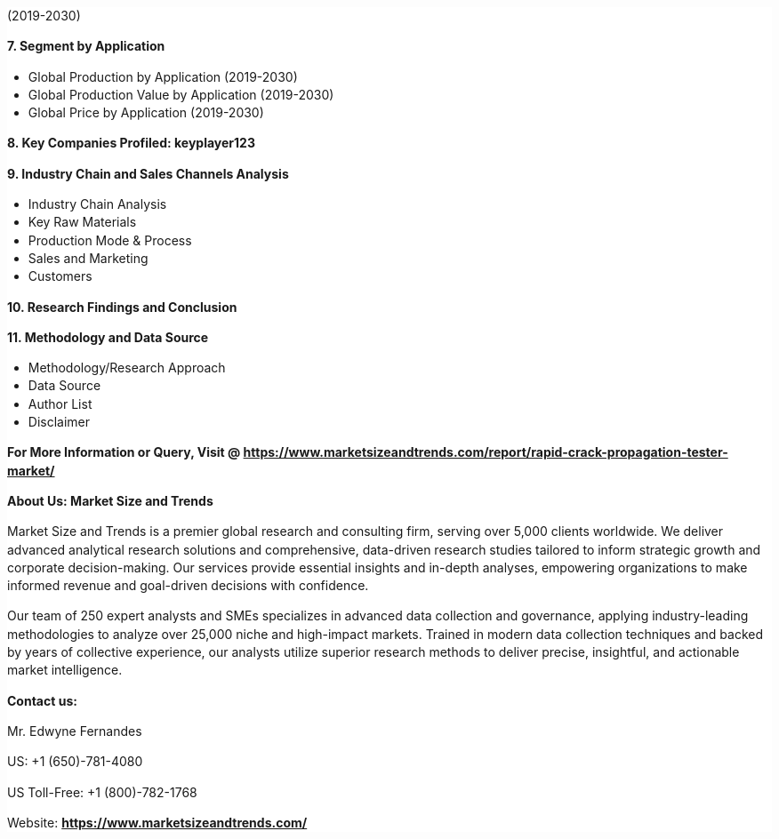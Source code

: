 (2019-2030)</li></ul><p><strong>7. Segment by Application</strong></p><ul><li>Global Production by Application (2019-2030)</li><li>Global Production Value by Application (2019-2030)</li><li>Global Price by Application (2019-2030)</li></ul><p><strong>8. Key Companies Profiled: keyplayer123</strong></p><p><strong>9. Industry Chain and Sales Channels Analysis</strong></p><ul><li>Industry Chain Analysis</li><li>Key Raw Materials</li><li>Production Mode &amp; Process</li><li>Sales and Marketing</li><li>Customers</li></ul><p><strong>10. Research Findings and Conclusion</strong></p><p><strong>11. Methodology and Data Source</strong></p><ul><li>Methodology/Research Approach</li><li>Data Source</li><li>Author List</li><li>Disclaimer</li></ul></p><p><strong>For More Information or Query, Visit @ <a href="https://www.marketsizeandtrends.com/report/rapid-crack-propagation-tester-market/">https://www.marketsizeandtrends.com/report/rapid-crack-propagation-tester-market/</a></strong></p><p><strong>About Us: Market Size and Trends</strong></p><p>Market Size and Trends is a premier global research and consulting firm, serving over 5,000 clients worldwide. We deliver advanced analytical research solutions and comprehensive, data-driven research studies tailored to inform strategic growth and corporate decision-making. Our services provide essential insights and in-depth analyses, empowering organizations to make informed revenue and goal-driven decisions with confidence.</p><p>Our team of 250 expert analysts and SMEs specializes in advanced data collection and governance, applying industry-leading methodologies to analyze over 25,000 niche and high-impact markets. Trained in modern data collection techniques and backed by years of collective experience, our analysts utilize superior research methods to deliver precise, insightful, and actionable market intelligence.</p><p><strong>Contact us:</strong></p><p>Mr. Edwyne Fernandes</p><p>US: +1 (650)-781-4080</p><p>US Toll-Free: +1 (800)-782-1768</p><p>Website: <strong><a href="https://www.marketsizeandtrends.com/">https://www.marketsizeandtrends.com/</a></strong></p>
